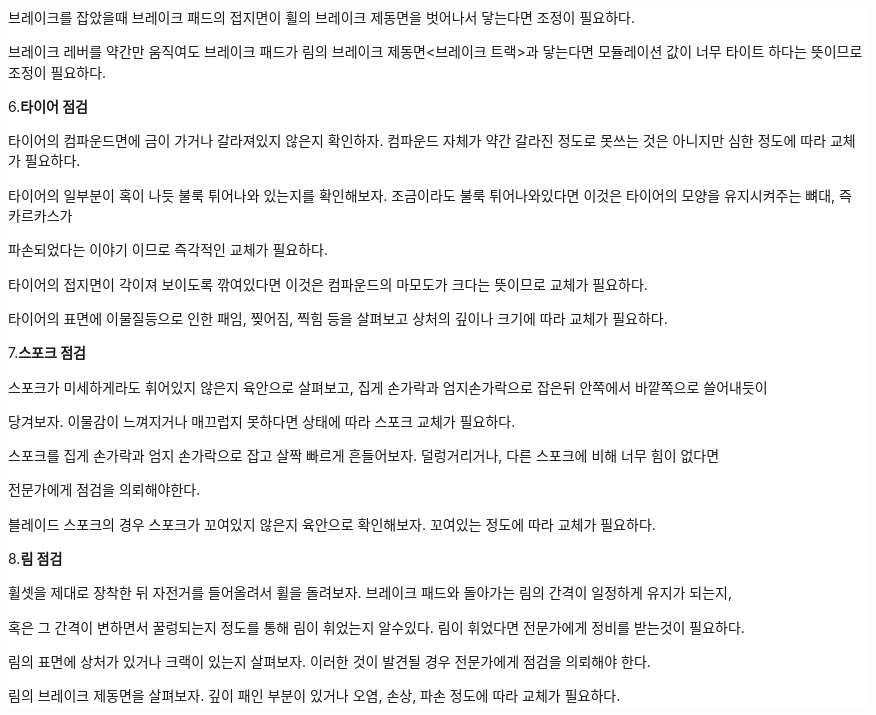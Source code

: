 브레이크를 잡았을때 브레이크 패드의 접지면이 휠의 브레이크 제동면을 벗어나서 닿는다면 조정이 필요하다.

브레이크 레버를 약간만 움직여도 브레이크 패드가 림의 브레이크 제동면<브레이크 트랙>과 닿는다면 모듈레이션 값이 너무 타이트 하다는 뜻이므로 조정이 필요하다.

 

6.**타이어 점검**

타이어의 컴파운드면에 금이 가거나 갈라져있지 않은지 확인하자. 컴파운드 자체가 약간 갈라진 정도로 못쓰는 것은 아니지만 심한 정도에 따라 교체가 필요하다.

타이어의 일부분이 혹이 나듯 불룩 튀어나와 있는지를 확인해보자. 조금이라도 불룩 튀어나와있다면 이것은 타이어의 모양을 유지시켜주는 뼈대, 즉 카르카스가

파손되었다는 이야기 이므로 즉각적인 교체가 필요하다.

타이어의 접지면이 각이져 보이도록 깎여있다면 이것은 컴파운드의 마모도가 크다는 뜻이므로 교체가 필요하다.

타이어의 표면에 이물질등으로 인한 패임, 찢어짐, 찍힘 등을 살펴보고 상처의 깊이나 크기에 따라 교체가 필요하다.

 

7.**스포크 점검**

스포크가 미세하게라도 휘어있지 않은지 육안으로 살펴보고, 집게 손가락과 엄지손가락으로 잡은뒤 안쪽에서 바깥쪽으로 쓸어내듯이

당겨보자. 이물감이 느껴지거나 매끄럽지 못하다면 상태에 따라 스포크 교체가 필요하다.

스포크를 집게 손가락과 엄지 손가락으로 잡고 살짝 빠르게 흔들어보자. 덜렁거리거나, 다른 스포크에 비해 너무 힘이 없다면

전문가에게 점검을 의뢰해야한다.

블레이드 스포크의 경우 스포크가 꼬여있지 않은지 육안으로 확인해보자. 꼬여있는 정도에 따라 교체가 필요하다.

 

8.**림 점검**

휠셋을 제대로 장착한 뒤 자전거를 들어올려서 휠을 돌려보자. 브레이크 패드와 돌아가는 림의 간격이 일정하게 유지가 되는지,

혹은 그 간격이 변하면서 꿀렁되는지 정도를 통해 림이 휘었는지 알수있다. 림이 휘었다면 전문가에게 정비를 받는것이 필요하다.

림의 표면에 상처가 있거나 크랙이 있는지 살펴보자. 이러한 것이 발견될 경우 전문가에게 점검을 의뢰해야 한다.

림의 브레이크 제동면을 살펴보자. 깊이 패인 부분이 있거나 오염, 손상, 파손 정도에 따라 교체가 필요하다.

 


